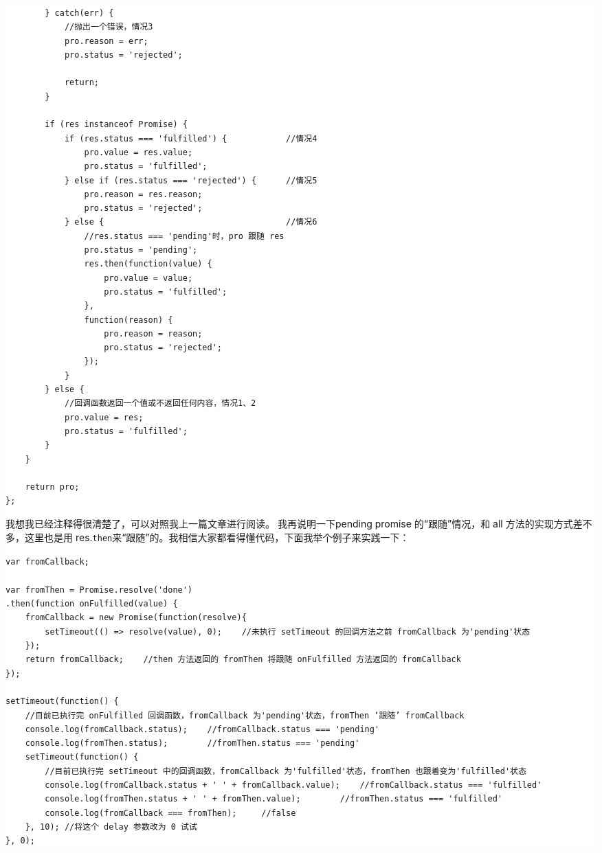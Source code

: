 ```
        } catch(err) {
            //抛出一个错误，情况3
            pro.reason = err;
            pro.status = 'rejected';

            return;
        }

        if (res instanceof Promise) {
            if (res.status === 'fulfilled') {            //情况4
                pro.value = res.value;
                pro.status = 'fulfilled';
            } else if (res.status === 'rejected') {      //情况5
                pro.reason = res.reason;
                pro.status = 'rejected';
            } else {                                     //情况6
                //res.status === 'pending'时，pro 跟随 res
                pro.status = 'pending';
                res.then(function(value) {
                    pro.value = value;
                    pro.status = 'fulfilled';
                },
                function(reason) {
                    pro.reason = reason;
                    pro.status = 'rejected';
                });
            }
        } else {
            //回调函数返回一个值或不返回任何内容，情况1、2
            pro.value = res;
            pro.status = 'fulfilled';
        }
    }

    return pro;
};
```
我想我已经注释得很清楚了，可以对照我上一篇文章进行阅读。
我再说明一下pending promise 的“跟随”情况，和 all 方法的实现方式差不多，这里也是用 res.`then`来“跟随”的。我相信大家都看得懂代码，下面我举个例子来实践一下：
```
var fromCallback;

var fromThen = Promise.resolve('done')
.then(function onFulfilled(value) {
    fromCallback = new Promise(function(resolve){
    	setTimeout(() => resolve(value), 0);	//未执行 setTimeout 的回调方法之前 fromCallback 为'pending'状态
    });
    return fromCallback;	//then 方法返回的 fromThen 将跟随 onFulfilled 方法返回的 fromCallback
});

setTimeout(function() {
	//目前已执行完 onFulfilled 回调函数，fromCallback 为'pending'状态，fromThen ‘跟随’ fromCallback
    console.log(fromCallback.status);    //fromCallback.status === 'pending'
    console.log(fromThen.status);        //fromThen.status === 'pending'
    setTimeout(function() {
    	//目前已执行完 setTimeout 中的回调函数，fromCallback 为'fulfilled'状态，fromThen 也跟着变为'fulfilled'状态
	    console.log(fromCallback.status + ' ' + fromCallback.value);    //fromCallback.status === 'fulfilled'
	    console.log(fromThen.status + ' ' + fromThen.value);        //fromThen.status === 'fulfilled'
	    console.log(fromCallback === fromThen);		//false
	}, 10);	//将这个 delay 参数改为 0 试试
}, 0);
```